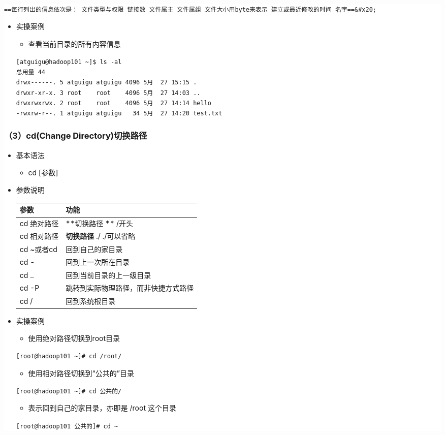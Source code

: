     ==每行列出的信息依次是： 文件类型与权限 链接数 文件属主 文件属组 文件大小用byte来表示 建立或最近修改的时间 名字==&#x20;

*   实操案例

    *   查看当前目录的所有内容信息

    ```纯文本
    [atguigu@hadoop101 ~]$ ls -al
    总用量 44
    drwx------. 5 atguigu atguigu 4096 5月  27 15:15 .
    drwxr-xr-x. 3 root    root    4096 5月  27 14:03 ..
    drwxrwxrwx. 2 root    root    4096 5月  27 14:14 hello
    -rwxrw-r--. 1 atguigu atguigu   34 5月  27 14:20 test.txt
    ```



### （3）cd(Change Directory)切换路径

*   基本语法

    *   cd \[参数]

*   参数说明

    | 参数        | 功能                                 |
    | ----------- | ------------------------------------ |
    | cd 绝对路径 | **切换路径 ** /开头                  |
    | cd 相对路径 | **切换路径**  ./ ./可以省略          |
    | cd \~或者cd | 回到自己的家目录                     |
    | cd -        | 回到上一次所在目录                   |
    | cd ..       | 回到当前目录的上一级目录             |
    | cd -P       | 跳转到实际物理路径，而非快捷方式路径 |
    | cd /        | 回到系统根目录                       |

*   实操案例

    *   使用绝对路径切换到root目录

    ```text
    [root@hadoop101 ~]# cd /root/
    ```

    *   使用相对路径切换到“公共的”目录

    ```text
    [root@hadoop101 ~]# cd 公共的/
    ```

    *   表示回到自己的家目录，亦即是 /root 这个目录

    ```text
    [root@hadoop101 公共的]# cd ~
    ```
